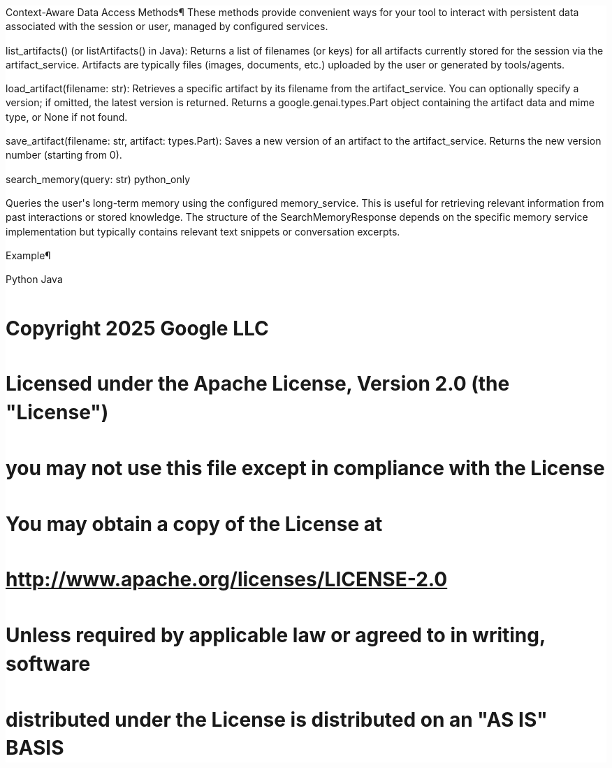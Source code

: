 Context-Aware Data Access Methods¶
These methods provide convenient ways for your tool to interact with persistent data associated with the session or user, managed by configured services.

list_artifacts() (or listArtifacts() in Java): Returns a list of filenames (or keys) for all artifacts currently stored for the session via the artifact_service. Artifacts are typically files (images, documents, etc.) uploaded by the user or generated by tools/agents.

load_artifact(filename: str): Retrieves a specific artifact by its filename from the artifact_service. You can optionally specify a version; if omitted, the latest version is returned. Returns a google.genai.types.Part object containing the artifact data and mime type, or None if not found.

save_artifact(filename: str, artifact: types.Part): Saves a new version of an artifact to the artifact_service. Returns the new version number (starting from 0).

search_memory(query: str) python_only

Queries the user's long-term memory using the configured memory_service. This is useful for retrieving relevant information from past interactions or stored knowledge. The structure of the SearchMemoryResponse depends on the specific memory service implementation but typically contains relevant text snippets or conversation excerpts.

Example¶

Python
Java

# Copyright 2025 Google LLC

#

# Licensed under the Apache License, Version 2.0 (the "License")

# you may not use this file except in compliance with the License

# You may obtain a copy of the License at

#

# <http://www.apache.org/licenses/LICENSE-2.0>

#

# Unless required by applicable law or agreed to in writing, software

# distributed under the License is distributed on an "AS IS" BASIS
